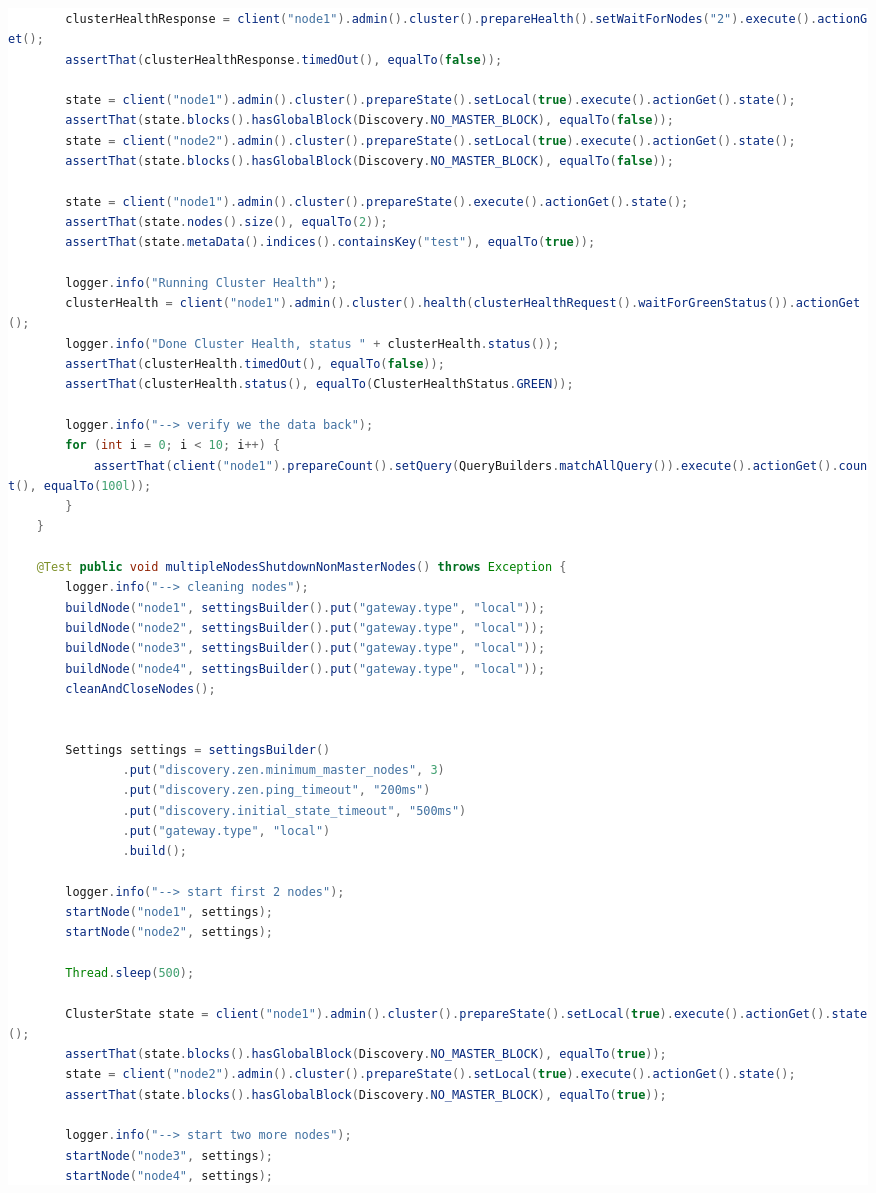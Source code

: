 ```java
        clusterHealthResponse = client("node1").admin().cluster().prepareHealth().setWaitForNodes("2").execute().actionGet();
        assertThat(clusterHealthResponse.timedOut(), equalTo(false));

        state = client("node1").admin().cluster().prepareState().setLocal(true).execute().actionGet().state();
        assertThat(state.blocks().hasGlobalBlock(Discovery.NO_MASTER_BLOCK), equalTo(false));
        state = client("node2").admin().cluster().prepareState().setLocal(true).execute().actionGet().state();
        assertThat(state.blocks().hasGlobalBlock(Discovery.NO_MASTER_BLOCK), equalTo(false));

        state = client("node1").admin().cluster().prepareState().execute().actionGet().state();
        assertThat(state.nodes().size(), equalTo(2));
        assertThat(state.metaData().indices().containsKey("test"), equalTo(true));

        logger.info("Running Cluster Health");
        clusterHealth = client("node1").admin().cluster().health(clusterHealthRequest().waitForGreenStatus()).actionGet();
        logger.info("Done Cluster Health, status " + clusterHealth.status());
        assertThat(clusterHealth.timedOut(), equalTo(false));
        assertThat(clusterHealth.status(), equalTo(ClusterHealthStatus.GREEN));

        logger.info("--> verify we the data back");
        for (int i = 0; i < 10; i++) {
            assertThat(client("node1").prepareCount().setQuery(QueryBuilders.matchAllQuery()).execute().actionGet().count(), equalTo(100l));
        }
    }

    @Test public void multipleNodesShutdownNonMasterNodes() throws Exception {
        logger.info("--> cleaning nodes");
        buildNode("node1", settingsBuilder().put("gateway.type", "local"));
        buildNode("node2", settingsBuilder().put("gateway.type", "local"));
        buildNode("node3", settingsBuilder().put("gateway.type", "local"));
        buildNode("node4", settingsBuilder().put("gateway.type", "local"));
        cleanAndCloseNodes();


        Settings settings = settingsBuilder()
                .put("discovery.zen.minimum_master_nodes", 3)
                .put("discovery.zen.ping_timeout", "200ms")
                .put("discovery.initial_state_timeout", "500ms")
                .put("gateway.type", "local")
                .build();

        logger.info("--> start first 2 nodes");
        startNode("node1", settings);
        startNode("node2", settings);

        Thread.sleep(500);

        ClusterState state = client("node1").admin().cluster().prepareState().setLocal(true).execute().actionGet().state();
        assertThat(state.blocks().hasGlobalBlock(Discovery.NO_MASTER_BLOCK), equalTo(true));
        state = client("node2").admin().cluster().prepareState().setLocal(true).execute().actionGet().state();
        assertThat(state.blocks().hasGlobalBlock(Discovery.NO_MASTER_BLOCK), equalTo(true));

        logger.info("--> start two more nodes");
        startNode("node3", settings);
        startNode("node4", settings);

```